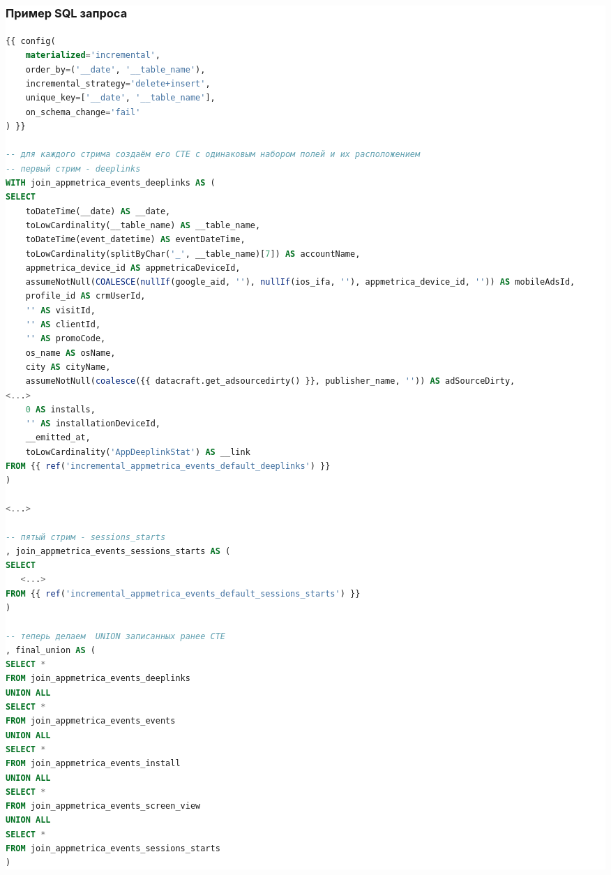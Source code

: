 ### Пример SQL запроса
```sql
{{ config(
    materialized='incremental',
    order_by=('__date', '__table_name'),
    incremental_strategy='delete+insert',
    unique_key=['__date', '__table_name'],
    on_schema_change='fail'
) }}

-- для каждого стрима создаём его CTE с одинаковым набором полей и их расположением 
-- первый стрим - deeplinks
WITH join_appmetrica_events_deeplinks AS (
SELECT
    toDateTime(__date) AS __date, 
    toLowCardinality(__table_name) AS __table_name,
    toDateTime(event_datetime) AS eventDateTime,
    toLowCardinality(splitByChar('_', __table_name)[7]) AS accountName,
    appmetrica_device_id AS appmetricaDeviceId,
    assumeNotNull(COALESCE(nullIf(google_aid, ''), nullIf(ios_ifa, ''), appmetrica_device_id, '')) AS mobileAdsId,
    profile_id AS crmUserId,
    '' AS visitId,
    '' AS clientId,
    '' AS promoCode,
    os_name AS osName,
    city AS cityName,
    assumeNotNull(coalesce({{ datacraft.get_adsourcedirty() }}, publisher_name, '')) AS adSourceDirty,
<...>
    0 AS installs,
    '' AS installationDeviceId,
    __emitted_at,
    toLowCardinality('AppDeeplinkStat') AS __link
FROM {{ ref('incremental_appmetrica_events_default_deeplinks') }}
)

<...>

-- пятый стрим - sessions_starts
, join_appmetrica_events_sessions_starts AS (
SELECT
   <...>
FROM {{ ref('incremental_appmetrica_events_default_sessions_starts') }}
)

-- теперь делаем  UNION записанных ранее CTE
, final_union AS (
SELECT * 
FROM join_appmetrica_events_deeplinks
UNION ALL
SELECT * 
FROM join_appmetrica_events_events
UNION ALL
SELECT * 
FROM join_appmetrica_events_install
UNION ALL
SELECT * 
FROM join_appmetrica_events_screen_view
UNION ALL
SELECT * 
FROM join_appmetrica_events_sessions_starts
)
```